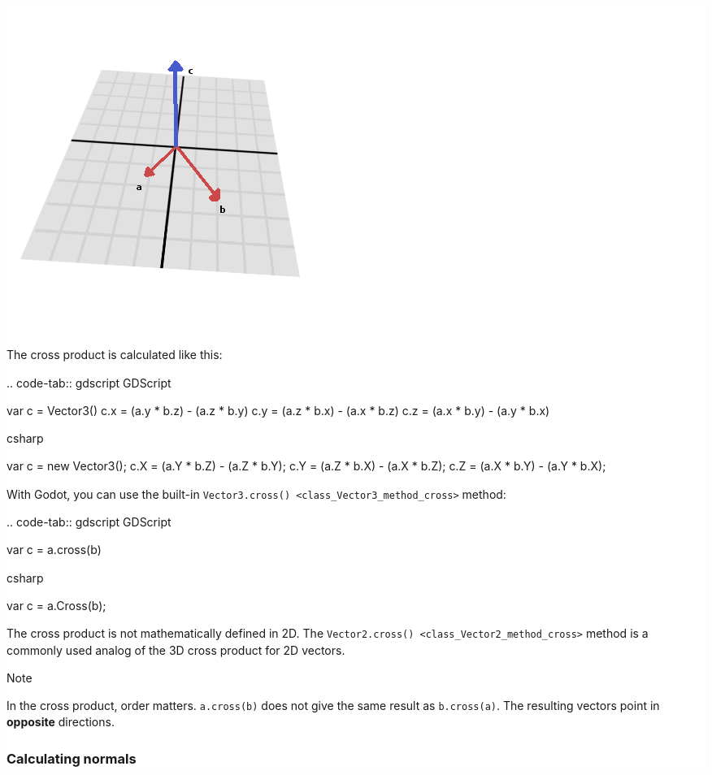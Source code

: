 ![image](img/vector_cross2.png)

The cross product is calculated like this:

.. code-tab:: gdscript GDScript

var c = Vector3() c.x = (a.y \* b.z) - (a.z \* b.y) c.y = (a.z \* b.x) -
(a.x \* b.z) c.z = (a.x \* b.y) - (a.y \* b.x)

csharp

var c = new Vector3(); c.X = (a.Y \* b.Z) - (a.Z \* b.Y); c.Y = (a.Z \*
b.X) - (a.X \* b.Z); c.Z = (a.X \* b.Y) - (a.Y \* b.X);

With Godot, you can use the built-in
`Vector3.cross() <class_Vector3_method_cross>` method:

.. code-tab:: gdscript GDScript

var c = a.cross(b)

csharp

var c = a.Cross(b);

The cross product is not mathematically defined in 2D. The
`Vector2.cross()
<class_Vector2_method_cross>` method is a commonly used analog of the 3D
cross product for 2D vectors.

Note

In the cross product, order matters. `a.cross(b)` does not give the same
result as `b.cross(a)`. The resulting vectors point in **opposite**
directions.

### Calculating normals
